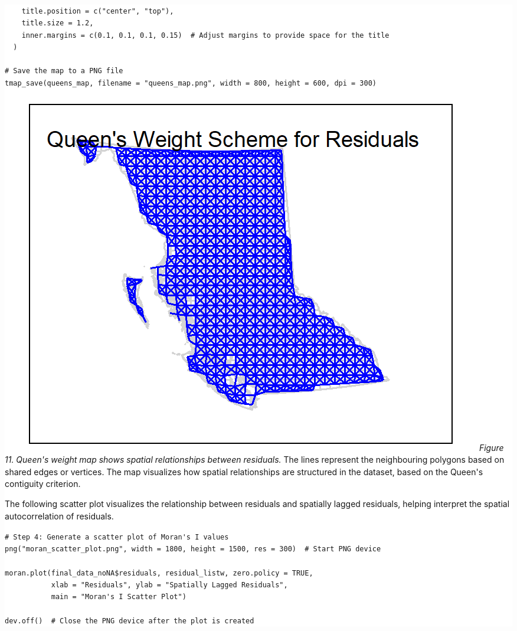 ```{r Morans I3, echo=FALSE, message=FALSE, warning=FALSE, results = "hide"}
    title.position = c("center", "top"),
    title.size = 1.2,
    inner.margins = c(0.1, 0.1, 0.1, 0.15)  # Adjust margins to provide space for the title
  )

# Save the map to a PNG file
tmap_save(queens_map, filename = "queens_map.png", width = 800, height = 600, dpi = 300)
```
![Queen neighbour](queens_map.png)
*Figure 11. Queen's weight map shows spatial relationships between residuals.* The lines represent the neighbouring polygons based on shared edges or vertices. The map visualizes how spatial relationships are structured in the dataset, based on the Queen's contiguity criterion.


The following scatter plot visualizes the relationship between residuals and spatially lagged residuals, helping interpret the spatial autocorrelation of residuals.
```{r Morans I3, echo=FALSE, message=FALSE, warning=FALSE, results = "hide"}
# Step 4: Generate a scatter plot of Moran's I values
png("moran_scatter_plot.png", width = 1800, height = 1500, res = 300)  # Start PNG device

moran.plot(final_data_noNA$residuals, residual_listw, zero.policy = TRUE,
           xlab = "Residuals", ylab = "Spatially Lagged Residuals",
           main = "Moran's I Scatter Plot")

dev.off()  # Close the PNG device after the plot is created

```